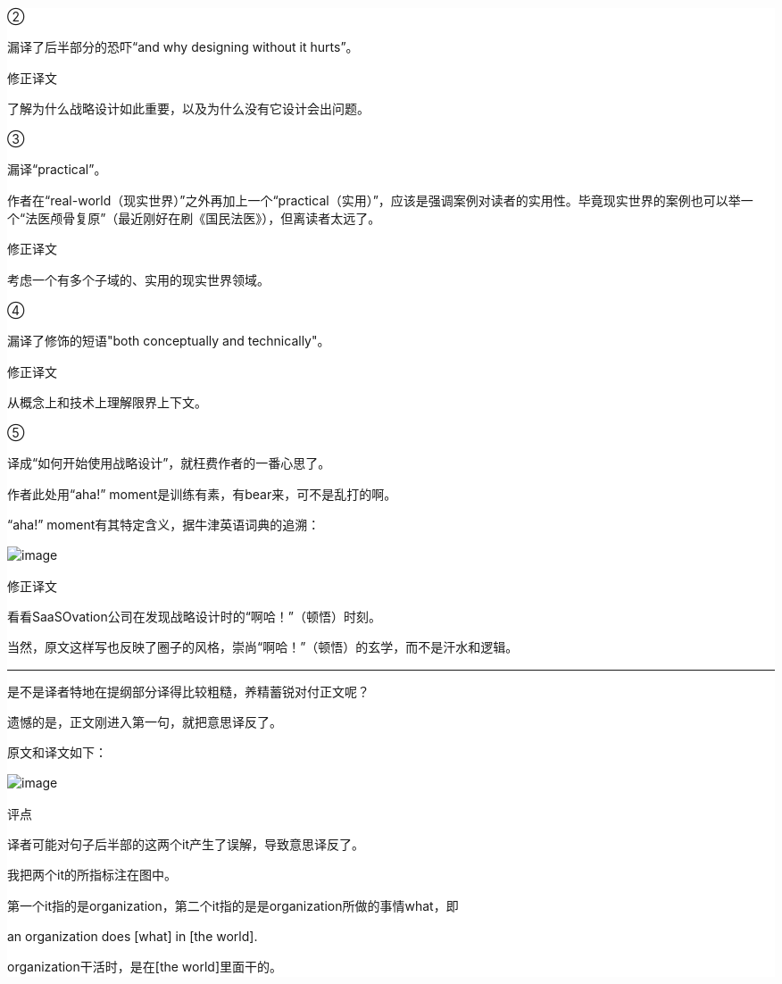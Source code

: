 ②

漏译了后半部分的恐吓“and why designing without it hurts”。

修正译文

了解为什么战略设计如此重要，以及为什么没有它设计会出问题。

③

漏译“practical”。

作者在“real-world（现实世界）”之外再加上一个“practical（实用）”，应该是强调案例对读者的实用性。毕竟现实世界的案例也可以举一个“法医颅骨复原”（最近刚好在刷《国民法医》），但离读者太远了。

修正译文

考虑一个有多个子域的、实用的现实世界领域。

④

漏译了修饰的短语"both conceptually and technically"。

修正译文

从概念上和技术上理解限界上下文。

⑤

译成“如何开始使用战略设计”，就枉费作者的一番心思了。

作者此处用“aha!” moment是训练有素，有bear来，可不是乱打的啊。

“aha!” moment有其特定含义，据牛津英语词典的追溯： 

<img width="644" height="495" alt="image" src="https://github.com/user-attachments/assets/453034cf-db2a-40c5-9a4f-28813a800f2d" />

修正译文

看看SaaSOvation公司在发现战略设计时的“啊哈！”（顿悟）时刻。

当然，原文这样写也反映了圈子的风格，崇尚“啊哈！”（顿悟）的玄学，而不是汗水和逻辑。

**********

是不是译者特地在提纲部分译得比较粗糙，养精蓄锐对付正文呢？

遗憾的是，正文刚进入第一句，就把意思译反了。

原文和译文如下：

<img width="1080" height="516" alt="image" src="https://github.com/user-attachments/assets/13353ceb-3f2e-47ea-8bd5-b07fdce30e71" />

评点

译者可能对句子后半部的这两个it产生了误解，导致意思译反了。

我把两个it的所指标注在图中。

第一个it指的是organization，第二个it指的是是organization所做的事情what，即

an organization does [what] in [the world].

organization干活时，是在[the world]里面干的。
